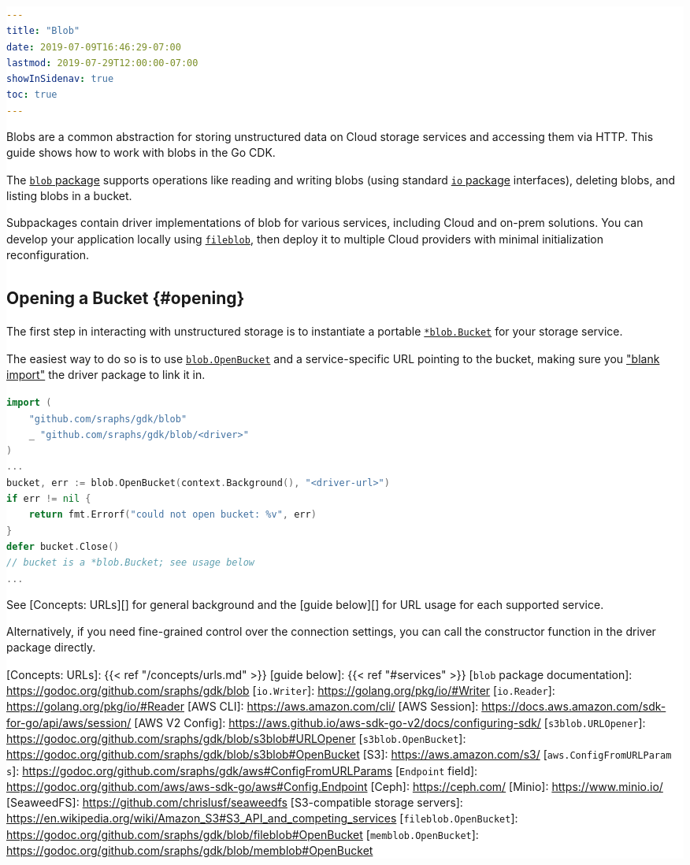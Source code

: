 ```yaml
---
title: "Blob"
date: 2019-07-09T16:46:29-07:00
lastmod: 2019-07-29T12:00:00-07:00
showInSidenav: true
toc: true
---
```


Blobs are a common abstraction for storing unstructured data on Cloud storage
services and accessing them via HTTP. This guide shows how to work with
blobs in the Go CDK.



The [`blob` package][] supports operations like reading and writing blobs (using standard
[`io` package][] interfaces), deleting blobs, and listing blobs in a bucket.

Subpackages contain driver implementations of blob for various services,
including Cloud and on-prem solutions. You can develop your application
locally using [`fileblob`][], then deploy it to multiple Cloud providers with
minimal initialization reconfiguration.

[`blob` package]: https://godoc.org/github.com/sraphs/gdk/blob
[`io` package]: https://golang.org/pkg/io/
[`fileblob`]: https://godoc.org/github.com/sraphs/gdk/blob/fileblob

## Opening a Bucket {#opening}

The first step in interacting with unstructured storage is
to instantiate a portable [`*blob.Bucket`][] for your storage service.

The easiest way to do so is to use [`blob.OpenBucket`][] and a service-specific URL
pointing to the bucket, making sure you ["blank import"][] the driver package to
link it in.

```go
import (
	"github.com/sraphs/gdk/blob"
	_ "github.com/sraphs/gdk/blob/<driver>"
)
...
bucket, err := blob.OpenBucket(context.Background(), "<driver-url>")
if err != nil {
    return fmt.Errorf("could not open bucket: %v", err)
}
defer bucket.Close()
// bucket is a *blob.Bucket; see usage below
...
``` 

See [Concepts: URLs][] for general background and the [guide below][] for URL usage
for each supported service.

Alternatively, if you need
fine-grained control over the connection settings, you can call the constructor
function in the driver package directly.


[`wire` package]: http://github.com/google/wire
[`*blob.Bucket`]: https://godoc.org/github.com/sraphs/gdk/blob#Bucket
[`blob.OpenBucket`]: https://godoc.org/github.com/sraphs/gdk/blob#OpenBucket
["blank import"]: https://golang.org/doc/effective_go.html#blank_import
[Concepts: URLs]: {{< ref "/concepts/urls.md" >}}
[guide below]: {{< ref "#services" >}}
[`blob` package documentation]: https://godoc.org/github.com/sraphs/gdk/blob
[`io.Writer`]: https://golang.org/pkg/io/#Writer
[`io.Reader`]: https://golang.org/pkg/io/#Reader
[AWS CLI]: https://aws.amazon.com/cli/
[AWS Session]: https://docs.aws.amazon.com/sdk-for-go/api/aws/session/
[AWS V2 Config]: https://aws.github.io/aws-sdk-go-v2/docs/configuring-sdk/
[`s3blob.URLOpener`]: https://godoc.org/github.com/sraphs/gdk/blob/s3blob#URLOpener
[`s3blob.OpenBucket`]: https://godoc.org/github.com/sraphs/gdk/blob/s3blob#OpenBucket
[S3]: https://aws.amazon.com/s3/
[`aws.ConfigFromURLParams`]: https://godoc.org/github.com/sraphs/gdk/aws#ConfigFromURLParams
[`Endpoint` field]: https://godoc.org/github.com/aws/aws-sdk-go/aws#Config.Endpoint
[Ceph]: https://ceph.com/
[Minio]: https://www.minio.io/
[SeaweedFS]: https://github.com/chrislusf/seaweedfs
[S3-compatible storage servers]: https://en.wikipedia.org/wiki/Amazon_S3#S3_API_and_competing_services
[`fileblob.OpenBucket`]: https://godoc.org/github.com/sraphs/gdk/blob/fileblob#OpenBucket
[`memblob.OpenBucket`]: https://godoc.org/github.com/sraphs/gdk/blob/memblob#OpenBucket